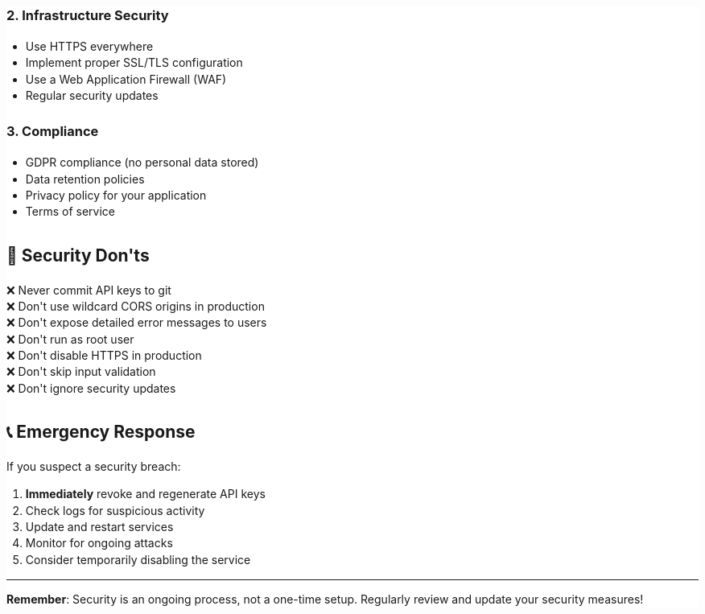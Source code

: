### **2. Infrastructure Security**
- Use HTTPS everywhere
- Implement proper SSL/TLS configuration
- Use a Web Application Firewall (WAF)
- Regular security updates

### **3. Compliance**
- GDPR compliance (no personal data stored)
- Data retention policies
- Privacy policy for your application
- Terms of service

## 🚫 Security Don'ts

❌ Never commit API keys to git  
❌ Don't use wildcard CORS origins in production  
❌ Don't expose detailed error messages to users  
❌ Don't run as root user  
❌ Don't disable HTTPS in production  
❌ Don't skip input validation  
❌ Don't ignore security updates  

## 📞 Emergency Response

If you suspect a security breach:
1. **Immediately** revoke and regenerate API keys
2. Check logs for suspicious activity
3. Update and restart services
4. Monitor for ongoing attacks
5. Consider temporarily disabling the service

---

**Remember**: Security is an ongoing process, not a one-time setup. Regularly review and update your security measures!
